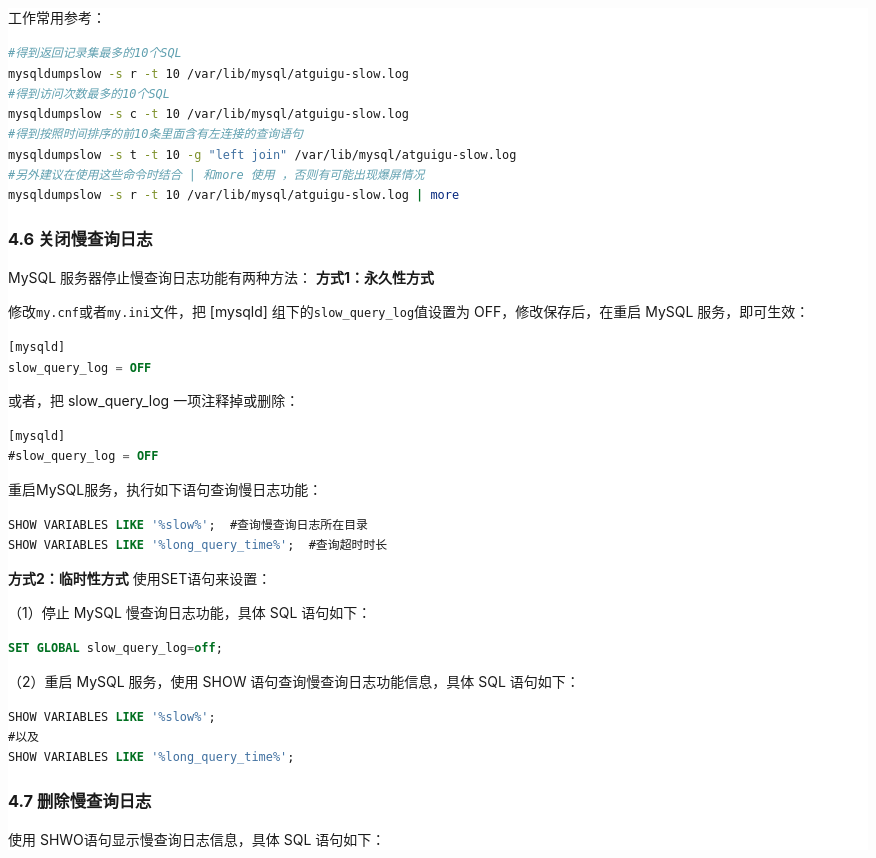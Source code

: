工作常用参考：

```sh
#得到返回记录集最多的10个SQL
mysqldumpslow -s r -t 10 /var/lib/mysql/atguigu-slow.log
#得到访问次数最多的10个SQL
mysqldumpslow -s c -t 10 /var/lib/mysql/atguigu-slow.log
#得到按照时间排序的前10条里面含有左连接的查询语句
mysqldumpslow -s t -t 10 -g "left join" /var/lib/mysql/atguigu-slow.log
#另外建议在使用这些命令时结合 | 和more 使用 ，否则有可能出现爆屏情况
mysqldumpslow -s r -t 10 /var/lib/mysql/atguigu-slow.log | more
```

### 4.6 关闭慢查询日志

MySQL 服务器停止慢查询日志功能有两种方法：
**方式1：永久性方式**

修改`my.cnf`或者`my.ini`文件，把 [mysqld] 组下的`slow_query_log`值设置为 OFF，修改保存后，在重启 MySQL 服务，即可生效：

```sql
[mysqld]
slow_query_log = OFF
```

或者，把 slow_query_log 一项注释掉或删除：

```sql
[mysqld]
#slow_query_log = OFF
```

重启MySQL服务，执行如下语句查询慢日志功能：

```sql
SHOW VARIABLES LIKE '%slow%';  #查询慢查询日志所在目录
SHOW VARIABLES LIKE '%long_query_time%';  #查询超时时长
```

**方式2：临时性方式**
使用SET语句来设置：

（1）停止 MySQL 慢查询日志功能，具体 SQL 语句如下：

```sql
SET GLOBAL slow_query_log=off;
```

（2）重启 MySQL 服务，使用 SHOW 语句查询慢查询日志功能信息，具体 SQL 语句如下：

```sql
SHOW VARIABLES LIKE '%slow%';
#以及
SHOW VARIABLES LIKE '%long_query_time%';
```

### 4.7 删除慢查询日志

使用 SHWO语句显示慢查询日志信息，具体 SQL 语句如下：
